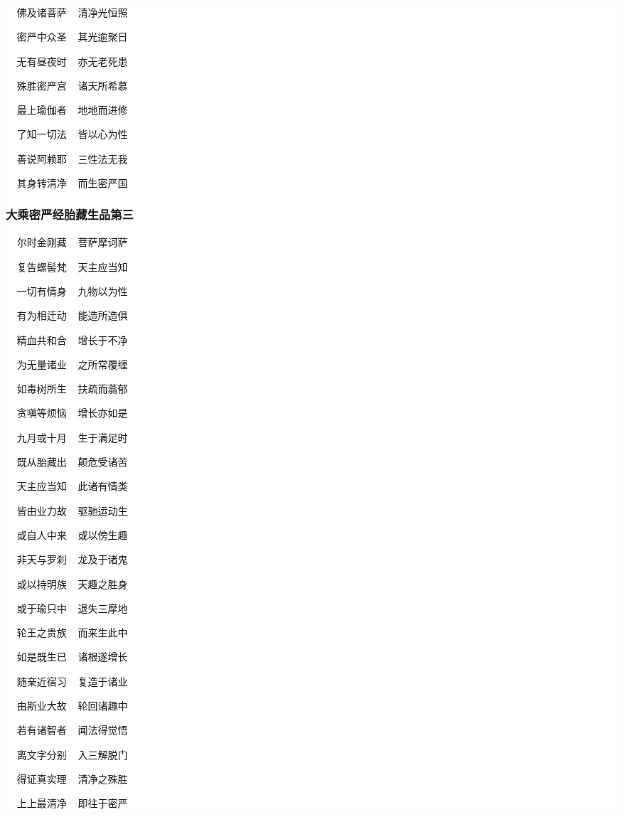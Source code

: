 &nbsp;&nbsp;&nbsp;&nbsp;佛及诸菩萨&nbsp;&nbsp;&nbsp;&nbsp;清净光恒照

&nbsp;&nbsp;&nbsp;&nbsp;密严中众圣&nbsp;&nbsp;&nbsp;&nbsp;其光逾聚日

&nbsp;&nbsp;&nbsp;&nbsp;无有昼夜时&nbsp;&nbsp;&nbsp;&nbsp;亦无老死患

&nbsp;&nbsp;&nbsp;&nbsp;殊胜密严宫&nbsp;&nbsp;&nbsp;&nbsp;诸天所希慕

&nbsp;&nbsp;&nbsp;&nbsp;最上瑜伽者&nbsp;&nbsp;&nbsp;&nbsp;地地而进修

&nbsp;&nbsp;&nbsp;&nbsp;了知一切法&nbsp;&nbsp;&nbsp;&nbsp;皆以心为性

&nbsp;&nbsp;&nbsp;&nbsp;善说阿赖耶&nbsp;&nbsp;&nbsp;&nbsp;三性法无我

&nbsp;&nbsp;&nbsp;&nbsp;其身转清净&nbsp;&nbsp;&nbsp;&nbsp;而生密严国

### 大乘密严经胎藏生品第三

&nbsp;&nbsp;&nbsp;&nbsp;尔时金刚藏&nbsp;&nbsp;&nbsp;&nbsp;菩萨摩诃萨

&nbsp;&nbsp;&nbsp;&nbsp;复告螺髻梵&nbsp;&nbsp;&nbsp;&nbsp;天主应当知

&nbsp;&nbsp;&nbsp;&nbsp;一切有情身&nbsp;&nbsp;&nbsp;&nbsp;九物以为性

&nbsp;&nbsp;&nbsp;&nbsp;有为相迁动&nbsp;&nbsp;&nbsp;&nbsp;能造所造俱

&nbsp;&nbsp;&nbsp;&nbsp;精血共和合&nbsp;&nbsp;&nbsp;&nbsp;增长于不净

&nbsp;&nbsp;&nbsp;&nbsp;为无量诸业&nbsp;&nbsp;&nbsp;&nbsp;之所常覆缠

&nbsp;&nbsp;&nbsp;&nbsp;如毒树所生&nbsp;&nbsp;&nbsp;&nbsp;扶疏而蓊郁

&nbsp;&nbsp;&nbsp;&nbsp;贪嗔等烦恼&nbsp;&nbsp;&nbsp;&nbsp;增长亦如是

&nbsp;&nbsp;&nbsp;&nbsp;九月或十月&nbsp;&nbsp;&nbsp;&nbsp;生于满足时

&nbsp;&nbsp;&nbsp;&nbsp;既从胎藏出&nbsp;&nbsp;&nbsp;&nbsp;颠危受诸苦

&nbsp;&nbsp;&nbsp;&nbsp;天主应当知&nbsp;&nbsp;&nbsp;&nbsp;此诸有情类

&nbsp;&nbsp;&nbsp;&nbsp;皆由业力故&nbsp;&nbsp;&nbsp;&nbsp;驱驰运动生

&nbsp;&nbsp;&nbsp;&nbsp;或自人中来&nbsp;&nbsp;&nbsp;&nbsp;或以傍生趣

&nbsp;&nbsp;&nbsp;&nbsp;非天与罗刹&nbsp;&nbsp;&nbsp;&nbsp;龙及于诸鬼

&nbsp;&nbsp;&nbsp;&nbsp;或以持明族&nbsp;&nbsp;&nbsp;&nbsp;天趣之胜身

&nbsp;&nbsp;&nbsp;&nbsp;或于瑜只中&nbsp;&nbsp;&nbsp;&nbsp;退失三摩地

&nbsp;&nbsp;&nbsp;&nbsp;轮王之贵族&nbsp;&nbsp;&nbsp;&nbsp;而来生此中

&nbsp;&nbsp;&nbsp;&nbsp;如是既生已&nbsp;&nbsp;&nbsp;&nbsp;诸根遂增长

&nbsp;&nbsp;&nbsp;&nbsp;随亲近宿习&nbsp;&nbsp;&nbsp;&nbsp;复造于诸业

&nbsp;&nbsp;&nbsp;&nbsp;由斯业大故&nbsp;&nbsp;&nbsp;&nbsp;轮回诸趣中

&nbsp;&nbsp;&nbsp;&nbsp;若有诸智者&nbsp;&nbsp;&nbsp;&nbsp;闻法得觉悟

&nbsp;&nbsp;&nbsp;&nbsp;离文字分别&nbsp;&nbsp;&nbsp;&nbsp;入三解脱门

&nbsp;&nbsp;&nbsp;&nbsp;得证真实理&nbsp;&nbsp;&nbsp;&nbsp;清净之殊胜

&nbsp;&nbsp;&nbsp;&nbsp;上上最清净&nbsp;&nbsp;&nbsp;&nbsp;即往于密严
